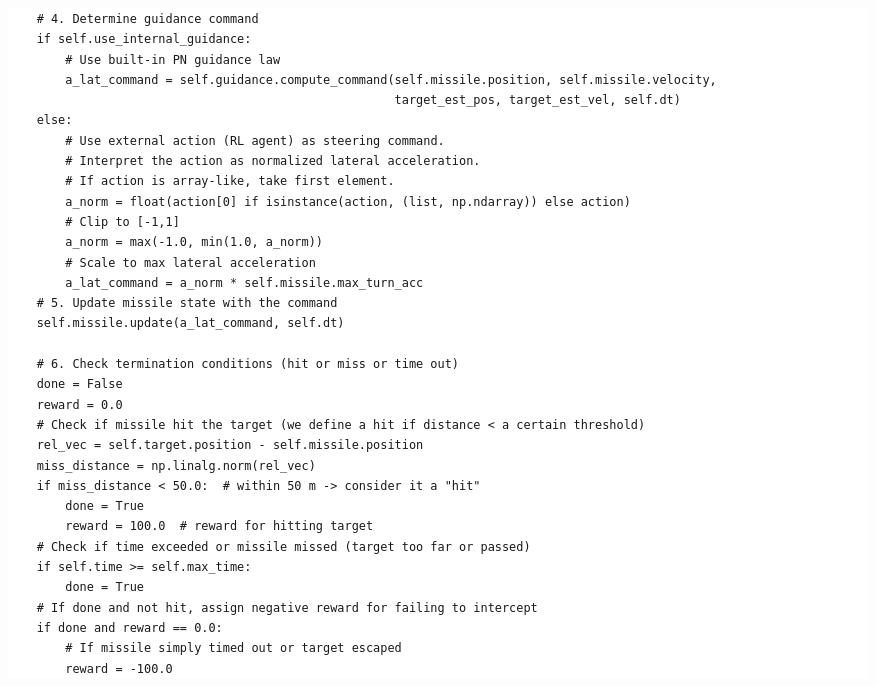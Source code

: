         # 4. Determine guidance command
        if self.use_internal_guidance:
            # Use built-in PN guidance law
            a_lat_command = self.guidance.compute_command(self.missile.position, self.missile.velocity,
                                                          target_est_pos, target_est_vel, self.dt)
        else:
            # Use external action (RL agent) as steering command.
            # Interpret the action as normalized lateral acceleration.
            # If action is array-like, take first element.
            a_norm = float(action[0] if isinstance(action, (list, np.ndarray)) else action)
            # Clip to [-1,1]
            a_norm = max(-1.0, min(1.0, a_norm))
            # Scale to max lateral acceleration
            a_lat_command = a_norm * self.missile.max_turn_acc
        # 5. Update missile state with the command
        self.missile.update(a_lat_command, self.dt)
        
        # 6. Check termination conditions (hit or miss or time out)
        done = False
        reward = 0.0
        # Check if missile hit the target (we define a hit if distance < a certain threshold)
        rel_vec = self.target.position - self.missile.position
        miss_distance = np.linalg.norm(rel_vec)
        if miss_distance < 50.0:  # within 50 m -> consider it a "hit"
            done = True
            reward = 100.0  # reward for hitting target
        # Check if time exceeded or missile missed (target too far or passed)
        if self.time >= self.max_time:
            done = True
        # If done and not hit, assign negative reward for failing to intercept
        if done and reward == 0.0:
            # If missile simply timed out or target escaped
            reward = -100.0
        